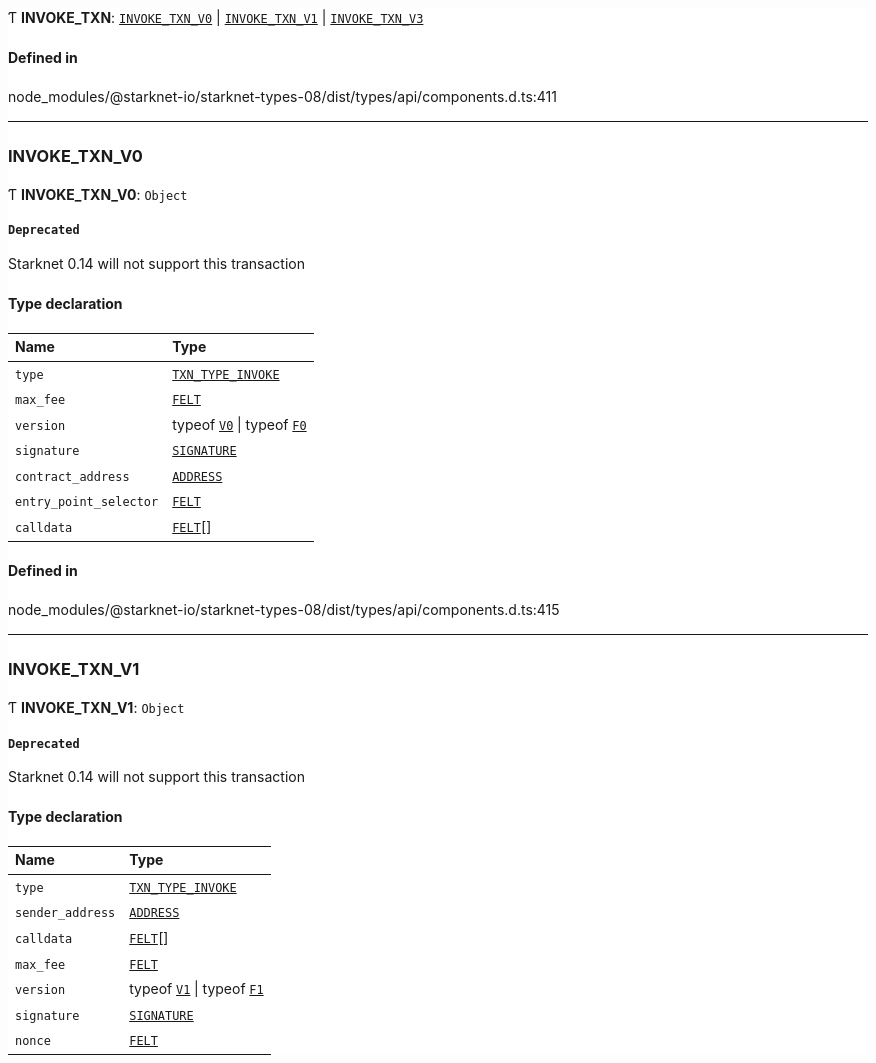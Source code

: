 Ƭ **INVOKE_TXN**: [`INVOKE_TXN_V0`](types.RPC.RPCSPEC08.API.md#invoke_txn_v0) \| [`INVOKE_TXN_V1`](types.RPC.RPCSPEC08.API.md#invoke_txn_v1) \| [`INVOKE_TXN_V3`](types.RPC.RPCSPEC08.API.md#invoke_txn_v3)

#### Defined in

node_modules/@starknet-io/starknet-types-08/dist/types/api/components.d.ts:411

---

### INVOKE_TXN_V0

Ƭ **INVOKE_TXN_V0**: `Object`

**`Deprecated`**

Starknet 0.14 will not support this transaction

#### Type declaration

| Name                   | Type                                                                                         |
| :--------------------- | :------------------------------------------------------------------------------------------- |
| `type`                 | [`TXN_TYPE_INVOKE`](types.RPC.RPCSPEC08.API.md#txn_type_invoke-1)                            |
| `max_fee`              | [`FELT`](types.RPC.RPCSPEC08.API.md#felt)                                                    |
| `version`              | typeof [`V0`](types.RPC.RPCSPEC08.API.md#v0) \| typeof [`F0`](types.RPC.RPCSPEC08.API.md#f0) |
| `signature`            | [`SIGNATURE`](types.RPC.RPCSPEC08.API.md#signature)                                          |
| `contract_address`     | [`ADDRESS`](types.RPC.RPCSPEC08.API.md#address)                                              |
| `entry_point_selector` | [`FELT`](types.RPC.RPCSPEC08.API.md#felt)                                                    |
| `calldata`             | [`FELT`](types.RPC.RPCSPEC08.API.md#felt)[]                                                  |

#### Defined in

node_modules/@starknet-io/starknet-types-08/dist/types/api/components.d.ts:415

---

### INVOKE_TXN_V1

Ƭ **INVOKE_TXN_V1**: `Object`

**`Deprecated`**

Starknet 0.14 will not support this transaction

#### Type declaration

| Name             | Type                                                                                         |
| :--------------- | :------------------------------------------------------------------------------------------- |
| `type`           | [`TXN_TYPE_INVOKE`](types.RPC.RPCSPEC08.API.md#txn_type_invoke-1)                            |
| `sender_address` | [`ADDRESS`](types.RPC.RPCSPEC08.API.md#address)                                              |
| `calldata`       | [`FELT`](types.RPC.RPCSPEC08.API.md#felt)[]                                                  |
| `max_fee`        | [`FELT`](types.RPC.RPCSPEC08.API.md#felt)                                                    |
| `version`        | typeof [`V1`](types.RPC.RPCSPEC08.API.md#v1) \| typeof [`F1`](types.RPC.RPCSPEC08.API.md#f1) |
| `signature`      | [`SIGNATURE`](types.RPC.RPCSPEC08.API.md#signature)                                          |
| `nonce`          | [`FELT`](types.RPC.RPCSPEC08.API.md#felt)                                                    |
